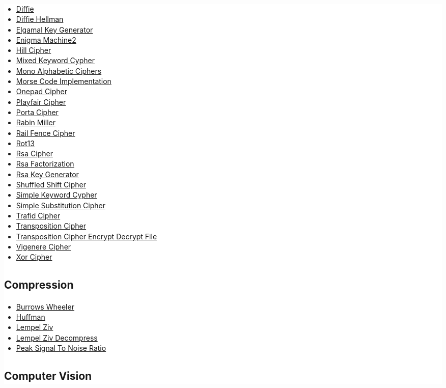 - [Diffie](https://github.com/TheAlgorithms/Python/blob/master/ciphers/diffie.py)
- [Diffie Hellman](https://github.com/TheAlgorithms/Python/blob/master/ciphers/diffie_hellman.py)
- [Elgamal Key Generator](https://github.com/TheAlgorithms/Python/blob/master/ciphers/elgamal_key_generator.py)
- [Enigma Machine2](https://github.com/TheAlgorithms/Python/blob/master/ciphers/enigma_machine2.py)
- [Hill Cipher](https://github.com/TheAlgorithms/Python/blob/master/ciphers/hill_cipher.py)
- [Mixed Keyword Cypher](https://github.com/TheAlgorithms/Python/blob/master/ciphers/mixed_keyword_cypher.py)
- [Mono Alphabetic Ciphers](https://github.com/TheAlgorithms/Python/blob/master/ciphers/mono_alphabetic_ciphers.py)
- [Morse Code Implementation](https://github.com/TheAlgorithms/Python/blob/master/ciphers/morse_code_implementation.py)
- [Onepad Cipher](https://github.com/TheAlgorithms/Python/blob/master/ciphers/onepad_cipher.py)
- [Playfair Cipher](https://github.com/TheAlgorithms/Python/blob/master/ciphers/playfair_cipher.py)
- [Porta Cipher](https://github.com/TheAlgorithms/Python/blob/master/ciphers/porta_cipher.py)
- [Rabin Miller](https://github.com/TheAlgorithms/Python/blob/master/ciphers/rabin_miller.py)
- [Rail Fence Cipher](https://github.com/TheAlgorithms/Python/blob/master/ciphers/rail_fence_cipher.py)
- [Rot13](https://github.com/TheAlgorithms/Python/blob/master/ciphers/rot13.py)
- [Rsa Cipher](https://github.com/TheAlgorithms/Python/blob/master/ciphers/rsa_cipher.py)
- [Rsa Factorization](https://github.com/TheAlgorithms/Python/blob/master/ciphers/rsa_factorization.py)
- [Rsa Key Generator](https://github.com/TheAlgorithms/Python/blob/master/ciphers/rsa_key_generator.py)
- [Shuffled Shift Cipher](https://github.com/TheAlgorithms/Python/blob/master/ciphers/shuffled_shift_cipher.py)
- [Simple Keyword Cypher](https://github.com/TheAlgorithms/Python/blob/master/ciphers/simple_keyword_cypher.py)
- [Simple Substitution Cipher](https://github.com/TheAlgorithms/Python/blob/master/ciphers/simple_substitution_cipher.py)
- [Trafid Cipher](https://github.com/TheAlgorithms/Python/blob/master/ciphers/trafid_cipher.py)
- [Transposition Cipher](https://github.com/TheAlgorithms/Python/blob/master/ciphers/transposition_cipher.py)
- [Transposition Cipher Encrypt Decrypt File](https://github.com/TheAlgorithms/Python/blob/master/ciphers/transposition_cipher_encrypt_decrypt_file.py)
- [Vigenere Cipher](https://github.com/TheAlgorithms/Python/blob/master/ciphers/vigenere_cipher.py)
- [Xor Cipher](https://github.com/TheAlgorithms/Python/blob/master/ciphers/xor_cipher.py)

## Compression

- [Burrows Wheeler](https://github.com/TheAlgorithms/Python/blob/master/compression/burrows_wheeler.py)
- [Huffman](https://github.com/TheAlgorithms/Python/blob/master/compression/huffman.py)
- [Lempel Ziv](https://github.com/TheAlgorithms/Python/blob/master/compression/lempel_ziv.py)
- [Lempel Ziv Decompress](https://github.com/TheAlgorithms/Python/blob/master/compression/lempel_ziv_decompress.py)
- [Peak Signal To Noise Ratio](https://github.com/TheAlgorithms/Python/blob/master/compression/peak_signal_to_noise_ratio.py)

## Computer Vision
